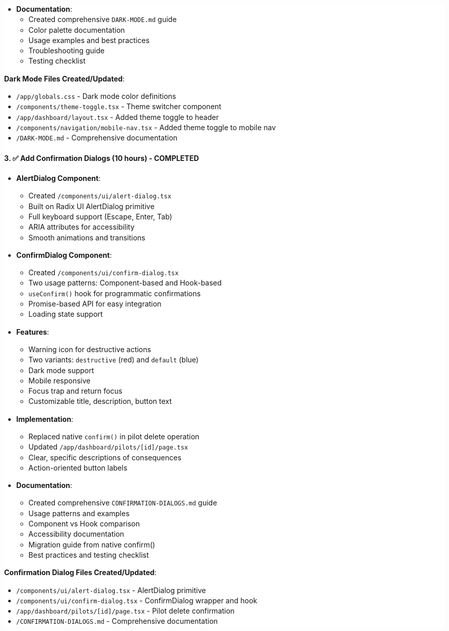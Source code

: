 - **Documentation**:
  - Created comprehensive `DARK-MODE.md` guide
  - Color palette documentation
  - Usage examples and best practices
  - Troubleshooting guide
  - Testing checklist

**Dark Mode Files Created/Updated**:
- `/app/globals.css` - Dark mode color definitions
- `/components/theme-toggle.tsx` - Theme switcher component
- `/app/dashboard/layout.tsx` - Added theme toggle to header
- `/components/navigation/mobile-nav.tsx` - Added theme toggle to mobile nav
- `/DARK-MODE.md` - Comprehensive documentation

#### 3. ✅ Add Confirmation Dialogs (10 hours) - COMPLETED
- **AlertDialog Component**:
  - Created `/components/ui/alert-dialog.tsx`
  - Built on Radix UI AlertDialog primitive
  - Full keyboard support (Escape, Enter, Tab)
  - ARIA attributes for accessibility
  - Smooth animations and transitions

- **ConfirmDialog Component**:
  - Created `/components/ui/confirm-dialog.tsx`
  - Two usage patterns: Component-based and Hook-based
  - `useConfirm()` hook for programmatic confirmations
  - Promise-based API for easy integration
  - Loading state support

- **Features**:
  - Warning icon for destructive actions
  - Two variants: `destructive` (red) and `default` (blue)
  - Dark mode support
  - Mobile responsive
  - Focus trap and return focus
  - Customizable title, description, button text

- **Implementation**:
  - Replaced native `confirm()` in pilot delete operation
  - Updated `/app/dashboard/pilots/[id]/page.tsx`
  - Clear, specific descriptions of consequences
  - Action-oriented button labels

- **Documentation**:
  - Created comprehensive `CONFIRMATION-DIALOGS.md` guide
  - Usage patterns and examples
  - Component vs Hook comparison
  - Accessibility documentation
  - Migration guide from native confirm()
  - Best practices and testing checklist

**Confirmation Dialog Files Created/Updated**:
- `/components/ui/alert-dialog.tsx` - AlertDialog primitive
- `/components/ui/confirm-dialog.tsx` - ConfirmDialog wrapper and hook
- `/app/dashboard/pilots/[id]/page.tsx` - Pilot delete confirmation
- `/CONFIRMATION-DIALOGS.md` - Comprehensive documentation
